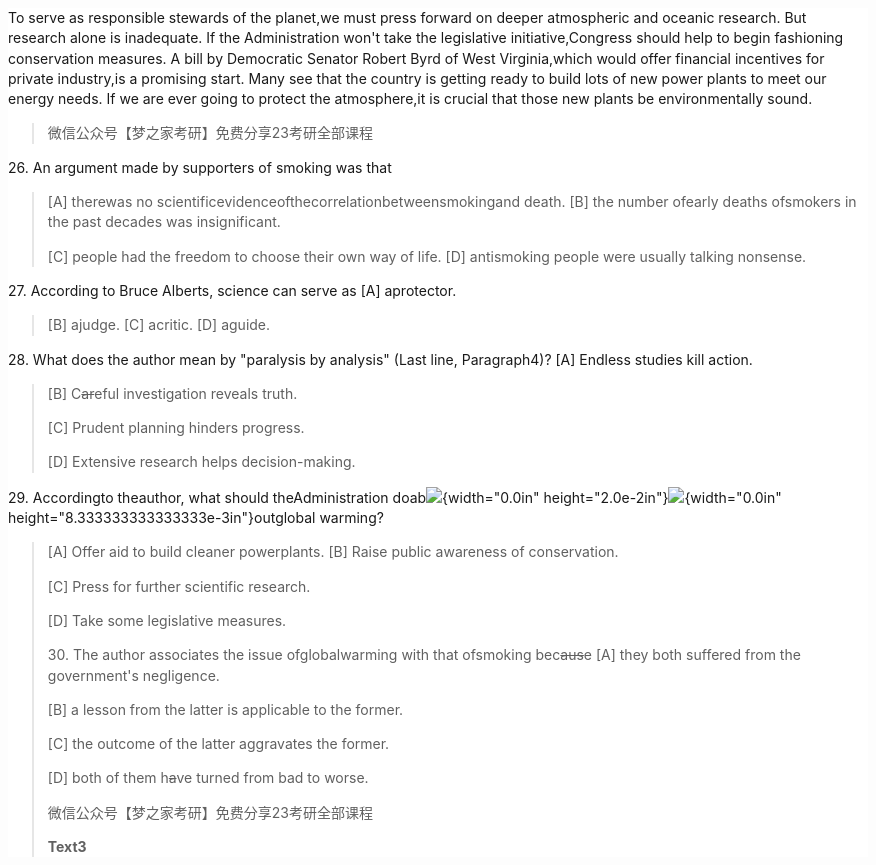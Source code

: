 To serve as responsible stewards of the planet,we must press forward on
deeper atmospheric and oceanic research. But research alone is
inadequate. If the Administration won\'t take the legislative
initiative,Congress should help to begin fashioning conservation
measures. A bill by Democratic Senator Robert Byrd of West
Virginia,which would offer financial incentives for private industry,is
a promising start. Many see that the country is getting ready to build
lots of new power plants to meet our energy needs. If we are ever going
to protect the atmosphere,it is crucial that those new plants be
environmentally sound.

> 微信公众号【梦之家考研】免费分享23考研全部课程

26\. An argument made by supporters of smoking was that

> \[A\] therewas no scientificevidenceofthecorrelationbetweensmokingand
> death. \[B\] the number ofearly deaths ofsmokers in the past decades
> was insignificant.
>
> \[C\] people had the freedom to choose their own way of life. \[D\]
> antismoking people were usually talking nonsense.

27\. According to Bruce Alberts, science can serve as \[A\] aprotector.

> \[B\] ajudge. \[C\] acritic. \[D\] aguide.

28\. What does the author mean by \"paralysis by analysis\" (Last line,
Paragraph4)? \[A\] Endless studies kill action.

> \[B\] C~~ar~~eful investigation reveals truth.
>
> \[C\] Prudent planning hinders progress.
>
> \[D\] Extensive research helps decision-making.

29\. Accordingto theauthor, what should theAdministration
doab![](media/image13.jpeg){width="0.0in"
height="2.0e-2in"}![](media/image14.jpeg){width="0.0in"
height="8.333333333333333e-3in"}outglobal warming?

> \[A\] Offer aid to build cleaner powerplants. \[B\] Raise public
> awareness of conservation.
>
> \[C\] Press for further scientific research.
>
> \[D\] Take some legislative measures.
>
> 30\. The author associates the issue ofglobalwarming with that
> ofsmoking bec~~aus~~e \[A\] they both suffered from the government\'s
> negligence.
>
> \[B\] a lesson from the latter is applicable to the former.
>
> \[C\] the outcome of the latter aggravates the former.
>
> \[D\] both of them h~~a~~ve turned from bad to worse.
>
> 微信公众号【梦之家考研】免费分享23考研全部课程
>
> **Text3**
